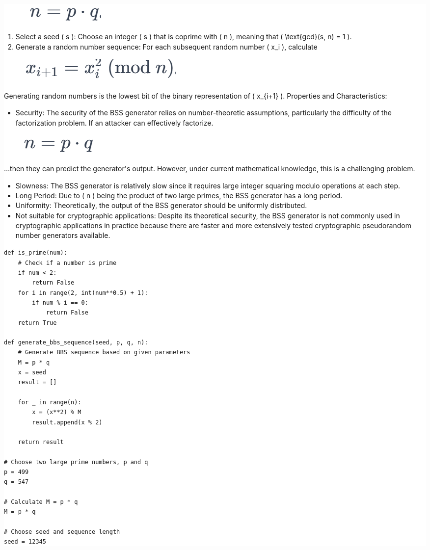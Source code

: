 <figure><img src=".gitbook/assets/image (61).png" alt=""><figcaption></figcaption></figure>

1. Select a seed ( s ): Choose an integer ( s ) that is coprime with ( n ), meaning that ( \text{gcd}(s, n) = 1 ).
2. Generate a random number sequence: For each subsequent random number ( x\_i ), calculate

<figure><img src=".gitbook/assets/image (62).png" alt=""><figcaption></figcaption></figure>

Generating random numbers is the lowest bit of the binary representation of ( x\_{i+1} ). Properties and Characteristics:

* Security: The security of the BSS generator relies on number-theoretic assumptions, particularly the difficulty of the factorization problem. If an attacker can effectively factorize.

<figure><img src=".gitbook/assets/image (63).png" alt=""><figcaption></figcaption></figure>

...then they can predict the generator's output. However, under current mathematical knowledge, this is a challenging problem.

* Slowness: The BSS generator is relatively slow since it requires large integer squaring modulo operations at each step.
* Long Period: Due to ( n ) being the product of two large primes, the BSS generator has a long period.
* Uniformity: Theoretically, the output of the BSS generator should be uniformly distributed.
* Not suitable for cryptographic applications: Despite its theoretical security, the BSS generator is not commonly used in cryptographic applications in practice because there are faster and more extensively tested cryptographic pseudorandom number generators available.

```
def is_prime(num):
    # Check if a number is prime
    if num < 2:
        return False
    for i in range(2, int(num**0.5) + 1):
        if num % i == 0:
            return False
    return True

def generate_bbs_sequence(seed, p, q, n):
    # Generate BBS sequence based on given parameters
    M = p * q
    x = seed
    result = []

    for _ in range(n):
        x = (x**2) % M
        result.append(x % 2)

    return result

# Choose two large prime numbers, p and q
p = 499
q = 547

# Calculate M = p * q
M = p * q

# Choose seed and sequence length
seed = 12345
```